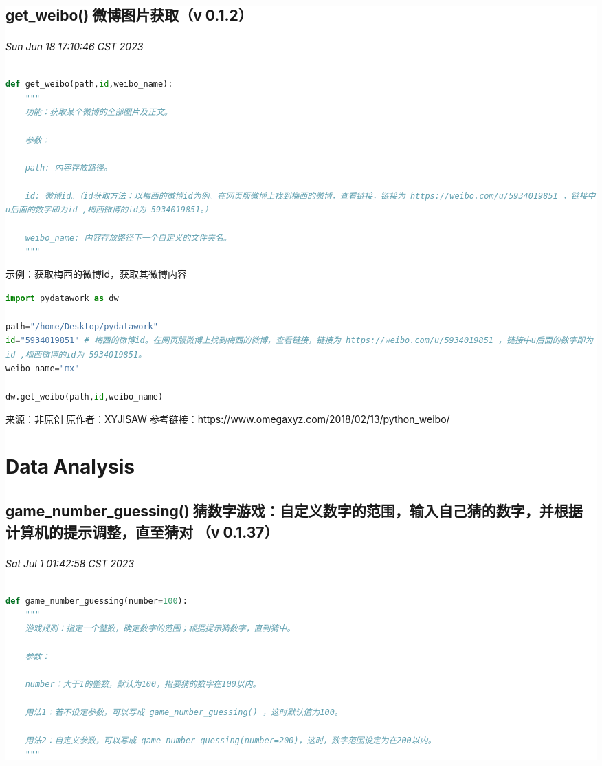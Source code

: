 ## get_weibo() 微博图片获取（v 0.1.2）

###### Sun Jun 18 17:10:46 CST 2023

```python
def get_weibo(path,id,weibo_name):
    """
    功能：获取某个微博的全部图片及正文。

    参数：

    path: 内容存放路径。

    id: 微博id。（id获取方法：以梅西的微博id为例。在网页版微博上找到梅西的微博，查看链接，链接为 https://weibo.com/u/5934019851 ，链接中u后面的数字即为id ,梅西微博的id为 5934019851。）

    weibo_name: 内容存放路径下一个自定义的文件夹名。
    """
```

示例：获取梅西的微博id，获取其微博内容

```python
import pydatawork as dw 

path="/home/Desktop/pydatawork"
id="5934019851" # 梅西的微博id。在网页版微博上找到梅西的微博，查看链接，链接为 https://weibo.com/u/5934019851 ，链接中u后面的数字即为id ,梅西微博的id为 5934019851。
weibo_name="mx"

dw.get_weibo(path,id,weibo_name)
```

来源：非原创
原作者：XYJISAW
参考链接：https://www.omegaxyz.com/2018/02/13/python_weibo/




# Data Analysis

## game_number_guessing() 猜数字游戏：自定义数字的范围，输入自己猜的数字，并根据计算机的提示调整，直至猜对 （v 0.1.37）

###### Sat Jul 1 01:42:58 CST 2023

```python
def game_number_guessing(number=100):
    """
    游戏规则：指定一个整数，确定数字的范围；根据提示猜数字，直到猜中。

    参数：

    number：大于1的整数，默认为100，指要猜的数字在100以内。

    用法1：若不设定参数，可以写成 game_number_guessing() ，这时默认值为100。

    用法2：自定义参数，可以写成 game_number_guessing(number=200)，这时，数字范围设定为在200以内。
    """
```

